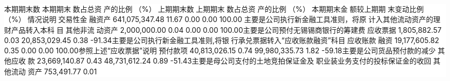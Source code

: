 本期期末数
本期期末
数占总资
产的比例
（%）
上期期末数
上期期末
数占总资
产的比例
（%）
本期期末金
额较上期期
末变动比例
（%）
情况说明
交易性金
融资产
641,075,347.48
11.67
0.00
0.00
100.00
主要是公司执行新金融工具准则，将原
计入其他流动资产的理财产品转入本科
目
其他非流
动资产
2,000,000.00
0.04
0.00
0.00
100.00主要是公司预付无锡锡商银行的筹建费
应收票据
1,805,882.57
0.03
20,853,029.45
0.38
-91.34主要是公司执行新金融工具准则,将银
行承兑票据转入“应收账款融资”科目
应收账款
融资
19,177,605.82
0.35
0.00
0.00
100.00参照上述“应收票据”说明
预付款项
40,813,026.15
0.74
99,980,335.73
1.82
-59.18主要是公司货品预付款的减少
其他应收
款
23,669,140.87
0.43
48,731,612.24
0.89
-51.43主要是母公司支付的土地竞拍保证金及
职业装业务支付的投标保证金的收回
其他流动
资产
753,491.77
0.01